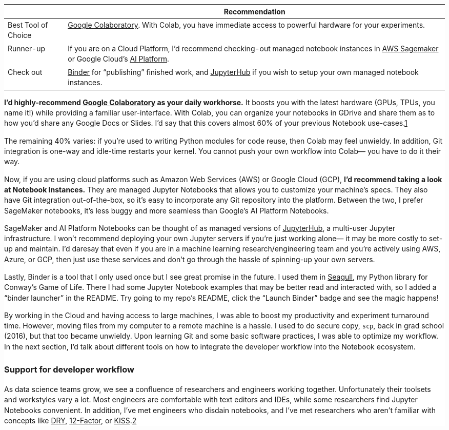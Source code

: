||Recommendation|
|--|--------------|
|Best Tool of Choice|[Google Colaboratory](https://colab.research.google.com/). With Colab, you have immediate access to powerful hardware for your experiments.|
|Runner-up|If you are on a Cloud Platform, I’d recommend checking-out managed notebook instances in [AWS Sagemaker](https://docs.aws.amazon.com/sagemaker/latest/dg/nbi.html) or Google Cloud’s [AI Platform](https://cloud.google.com/ai-platform-notebooks).|
|Check out|[Binder](https://mybinder.org/) for “publishing” finished work, and [JupyterHub](https://jupyter.org/hub) if you wish to setup your own managed notebook instances.|

**I’d highly-recommend [Google Colaboratory](https://colab.research.google.com/) as your daily workhorse.** It boosts you with the latest hardware (GPUs, TPUs, you name it!) while providing a familiar user-interface. With Colab, you can organize your notebooks in GDrive and share them as to how you’d share any Google Docs or Slides. I’d say that this covers almost 60% of your previous Notebook use-cases.[1](https://ljvmiranda921.github.io/notebook/2020/03/16/jupyter-notebooks-in-2020-part-2/#fn:1)

The remaining 40% varies: if you’re used to writing Python modules for code reuse, then Colab may feel unwieldy. In addition, Git integration is one-way and idle-time restarts your kernel. You cannot push your own workflow into Colab— you have to do it their way.

Now, if you are using cloud platforms such as Amazon Web Services (AWS) or Google Cloud (GCP), **I’d recommend taking a look at Notebook Instances.** They are managed Jupyter Notebooks that allows you to customize your machine’s specs. They also have Git integration out-of-the-box, so it’s easy to incorporate any Git repository into the platform. Between the two, I prefer SageMaker notebooks, it’s less buggy and more seamless than Google’s AI Platform Notebooks.

SageMaker and AI Platform Notebooks can be thought of as managed versions of [JupyterHub](https://jupyter.org/hub), a multi-user Jupyter infrastructure. I won’t recommend deploying your own Jupyter servers if you’re just working alone— it may be more costly to set-up and maintain. I’d daresay that even if you are in a machine learning research/engineering team and you’re actively using AWS, Azure, or GCP, then just use these services and don’t go through the hassle of spinning-up your own servers.

Lastly, Binder is a tool that I only used once but I see great promise in the future. I used them in [Seagull](https://github.com/ljvmiranda921/seagull), my Python library for Conway’s Game of Life. There I had some Jupyter Notebook examples that may be better read and interacted with, so I added a “binder launcher” in the README. Try going to my repo’s README, click the “Launch Binder” badge and see the magic happens!

By working in the Cloud and having access to large machines, I was able to boost my productivity and experiment turnaround time. However, moving files from my computer to a remote machine is a hassle. I used to do secure copy, `scp`, back in grad school (2016), but that too became unwieldy. Upon learning Git and some basic software practices, I was able to optimize my workflow. In the next section, I’d talk about different tools on how to integrate the developer workflow into the Notebook ecosystem.

### Support for developer workflow

As data science teams grow, we see a confluence of researchers and engineers working together. Unfortunately their toolsets and workstyles vary a lot. Most engineers are comfortable with text editors and IDEs, while some researchers find Jupyter Notebooks convenient. In addition, I’ve met engineers who disdain notebooks, and I’ve met researchers who aren’t familiar with concepts like [DRY](https://en.wikipedia.org/wiki/Don%27t_repeat_yourself), [12-Factor](https://12factor.net/), or [KISS](https://en.wikipedia.org/wiki/KISS_principle).[2](https://ljvmiranda921.github.io/notebook/2020/03/16/jupyter-notebooks-in-2020-part-2/#fn:2)

